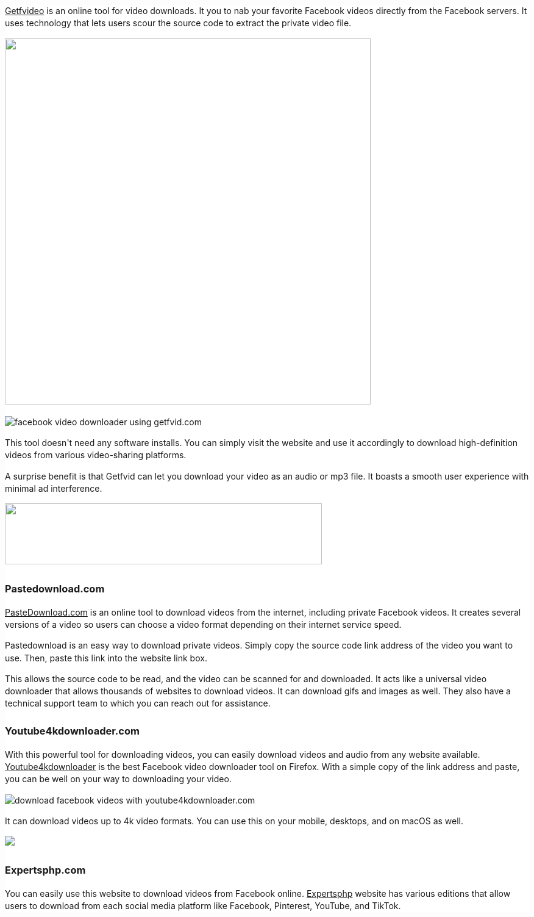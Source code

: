 [Getfvideo](https://getfvideo.com/) is an online tool for video downloads. It you to nab your favorite Facebook videos directly from the Facebook servers. It uses technology that lets users scour the source code to extract the private video file.


<a href="https://turtlebeacheu.sjv.io/c/5597632/1996818/23722" target="_top" id="1996818"><img src="//a.impactradius-go.com/display-ad/23722-1996818" border="0" alt="" width="600" height="600"/></a><img height="0" width="0" src="https://imp.pxf.io/i/5597632/1996818/23722" style="position:absolute;visibility:hidden;" border="0" />

![facebook video downloader using getfvid.com](https://images.wondershare.com/filmora/article-images/2021/facebook-video-downloader-firefox-4.jpg)

This tool doesn't need any software installs. You can simply visit the website and use it accordingly to download high-definition videos from various video-sharing platforms.

A surprise benefit is that Getfvid can let you download your video as an audio or mp3 file. It boasts a smooth user experience with minimal ad interference.


<a href="https://imp.i110150.net/c/5597632/924299/11305" target="_top" id="924299"><img src="//a.impactradius-go.com/display-ad/11305-924299" border="0" alt="" width="520" height="100"/></a>

### Pastedownload.com

[PasteDownload.com](https://pastedownload.com/15/) is an online tool to download videos from the internet, including private Facebook videos. It creates several versions of a video so users can choose a video format depending on their internet service speed.

Pastedownload is an easy way to download private videos. Simply copy the source code link address of the video you want to use. Then, paste this link into the website link box.

This allows the source code to be read, and the video can be scanned for and downloaded. It acts like a universal video downloader that allows thousands of websites to download videos. It can download gifs and images as well. They also have a technical support team to which you can reach out for assistance.

### Youtube4kdownloader.com

With this powerful tool for downloading videos, you can easily download videos and audio from any website available. [Youtube4kdownloader](https://youtube4kdownloader.com/en13/) is the best Facebook video downloader tool on Firefox. With a simple copy of the link address and paste, you can be well on your way to downloading your video.




![download facebook videos with youtube4kdownloader.com](https://images.wondershare.com/filmora/article-images/2021/facebook-video-downloader-firefox-5.jpg)

It can download videos up to 4k video formats. You can use this on your mobile, desktops, and on macOS as well.


<a href="https://secure.2checkout.com/order/checkout.php?PRODS=4715391&QTY=1&AFFILIATE=108875&CART=1"><img src="https://secure.avangate.com/images/merchant/7f687767ccf20fcea1c9dc4a5adc2326/Digisigner_banner_728_x_90_color_version.png" border="0"></a>

### Expertsphp.com

You can easily use this website to download videos from Facebook online. [Expertsphp](https://www.expertsphp.com/) website has various editions that allow users to download from each social media platform like Facebook, Pinterest, YouTube, and TikTok.
